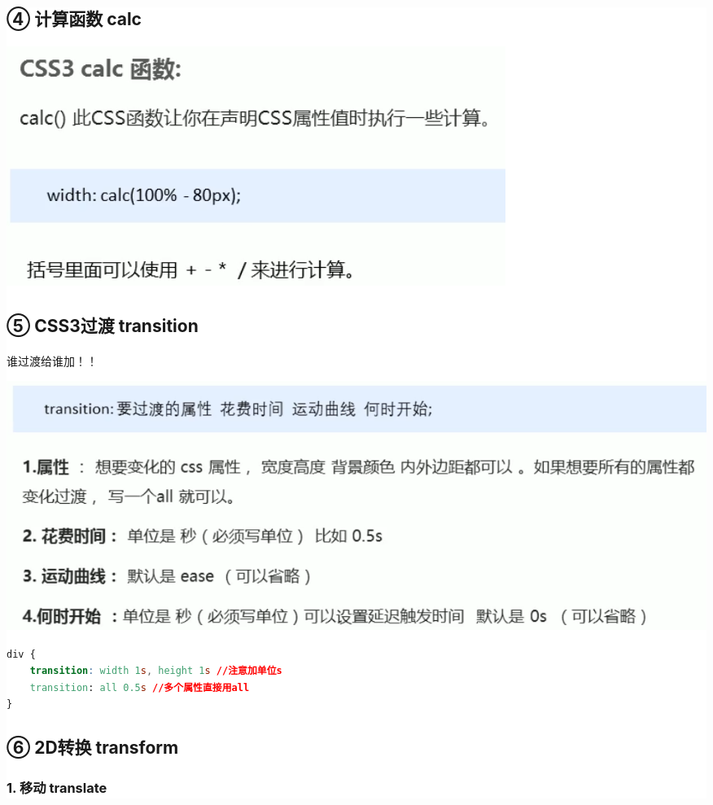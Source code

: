 ## ④ 计算函数 calc

![image-20210722151722205](image/image-20210722151722205.png)

## ⑤ CSS3过渡 transition

谁过渡给谁加！！

![image-20210722152626247](image/image-20210722152626247.png)

```css
div {
	transition: width 1s, height 1s //注意加单位s
    transition: all 0.5s //多个属性直接用all
}
```

## ⑥ 2D转换  transform

### 1. 移动 translate
